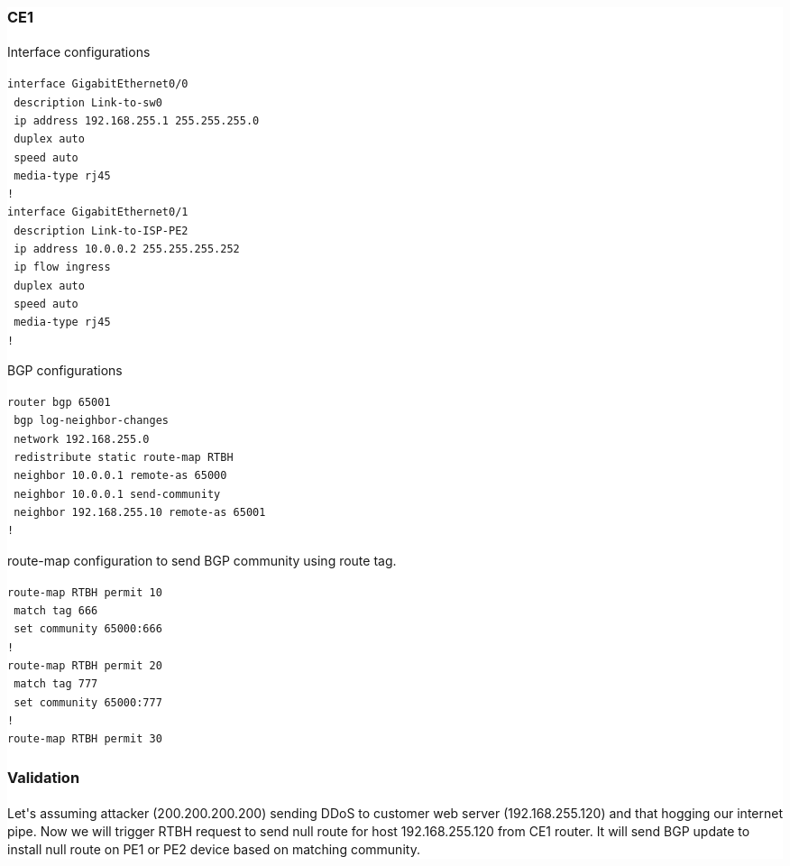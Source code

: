 ### CE1 

Interface configurations

```
interface GigabitEthernet0/0
 description Link-to-sw0
 ip address 192.168.255.1 255.255.255.0
 duplex auto
 speed auto
 media-type rj45
!         
interface GigabitEthernet0/1
 description Link-to-ISP-PE2
 ip address 10.0.0.2 255.255.255.252
 ip flow ingress
 duplex auto
 speed auto
 media-type rj45
!         
```

BGP configurations 

```
router bgp 65001
 bgp log-neighbor-changes
 network 192.168.255.0
 redistribute static route-map RTBH
 neighbor 10.0.0.1 remote-as 65000
 neighbor 10.0.0.1 send-community
 neighbor 192.168.255.10 remote-as 65001
!
```

route-map configuration to send BGP community using route tag. 

```
route-map RTBH permit 10
 match tag 666
 set community 65000:666
!
route-map RTBH permit 20
 match tag 777
 set community 65000:777
!
route-map RTBH permit 30
```

### Validation 

Let's assuming attacker (200.200.200.200) sending DDoS to customer web server (192.168.255.120) and that hogging our internet pipe. Now we will trigger RTBH request to send null route for host 192.168.255.120 from CE1 router. It will send BGP update to install null route on PE1 or PE2 device based on matching community. 
